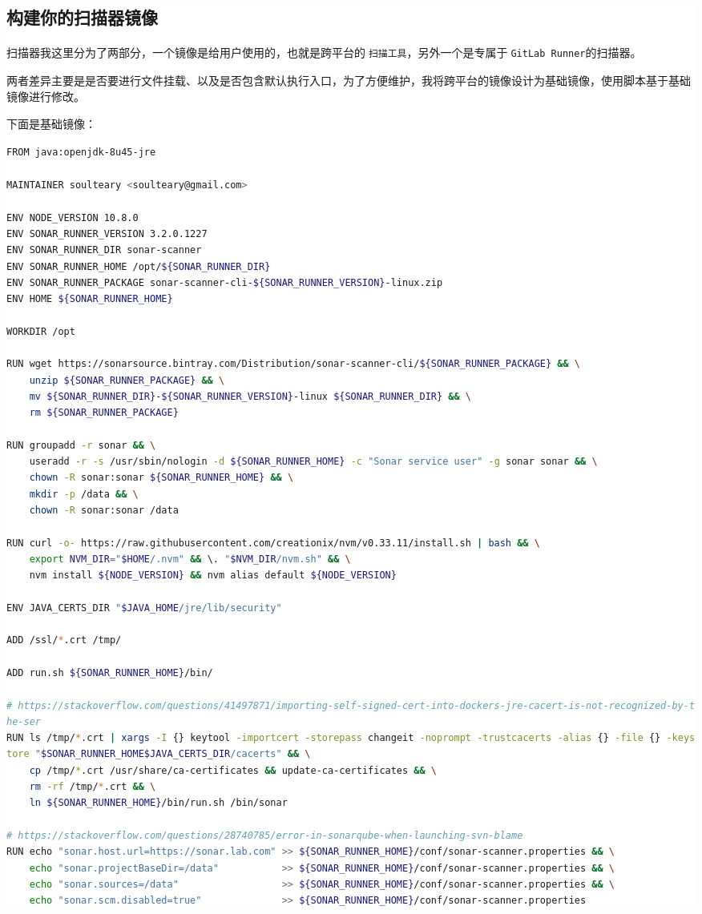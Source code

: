 
## 构建你的扫描器镜像

扫描器我这里分为了两部分，一个镜像是给用户使用的，也就是跨平台的 `扫描工具`，另外一个是专属于 `GitLab Runner`的扫描器。

两者差异主要是是否要进行文件挂载、以及是否包含默认执行入口，为了方便维护，我将跨平台的镜像设计为基础镜像，使用脚本基于基础镜像进行修改。

下面是基础镜像：


```bash
FROM java:openjdk-8u45-jre

MAINTAINER soulteary <soulteary@gmail.com>

ENV NODE_VERSION 10.8.0
ENV SONAR_RUNNER_VERSION 3.2.0.1227
ENV SONAR_RUNNER_DIR sonar-scanner
ENV SONAR_RUNNER_HOME /opt/${SONAR_RUNNER_DIR}
ENV SONAR_RUNNER_PACKAGE sonar-scanner-cli-${SONAR_RUNNER_VERSION}-linux.zip
ENV HOME ${SONAR_RUNNER_HOME}

WORKDIR /opt

RUN wget https://sonarsource.bintray.com/Distribution/sonar-scanner-cli/${SONAR_RUNNER_PACKAGE} && \
    unzip ${SONAR_RUNNER_PACKAGE} && \
    mv ${SONAR_RUNNER_DIR}-${SONAR_RUNNER_VERSION}-linux ${SONAR_RUNNER_DIR} && \
    rm ${SONAR_RUNNER_PACKAGE}

RUN groupadd -r sonar && \
    useradd -r -s /usr/sbin/nologin -d ${SONAR_RUNNER_HOME} -c "Sonar service user" -g sonar sonar && \
    chown -R sonar:sonar ${SONAR_RUNNER_HOME} && \
    mkdir -p /data && \
    chown -R sonar:sonar /data

RUN curl -o- https://raw.githubusercontent.com/creationix/nvm/v0.33.11/install.sh | bash && \
    export NVM_DIR="$HOME/.nvm" && \. "$NVM_DIR/nvm.sh" && \
    nvm install ${NODE_VERSION} && nvm alias default ${NODE_VERSION}

ENV JAVA_CERTS_DIR "$JAVA_HOME/jre/lib/security"

ADD /ssl/*.crt /tmp/

ADD run.sh ${SONAR_RUNNER_HOME}/bin/

# https://stackoverflow.com/questions/41497871/importing-self-signed-cert-into-dockers-jre-cacert-is-not-recognized-by-the-ser
RUN ls /tmp/*.crt | xargs -I {} keytool -importcert -storepass changeit -noprompt -trustcacerts -alias {} -file {} -keystore "$SONAR_RUNNER_HOME$JAVA_CERTS_DIR/cacerts" && \
    cp /tmp/*.crt /usr/share/ca-certificates && update-ca-certificates && \
    rm -rf /tmp/*.crt && \
    ln ${SONAR_RUNNER_HOME}/bin/run.sh /bin/sonar

# https://stackoverflow.com/questions/28740785/error-in-sonarqube-when-launching-svn-blame
RUN echo "sonar.host.url=https://sonar.lab.com" >> ${SONAR_RUNNER_HOME}/conf/sonar-scanner.properties && \
    echo "sonar.projectBaseDir=/data"           >> ${SONAR_RUNNER_HOME}/conf/sonar-scanner.properties && \
    echo "sonar.sources=/data"                  >> ${SONAR_RUNNER_HOME}/conf/sonar-scanner.properties && \
    echo "sonar.scm.disabled=true"              >> ${SONAR_RUNNER_HOME}/conf/sonar-scanner.properties

```